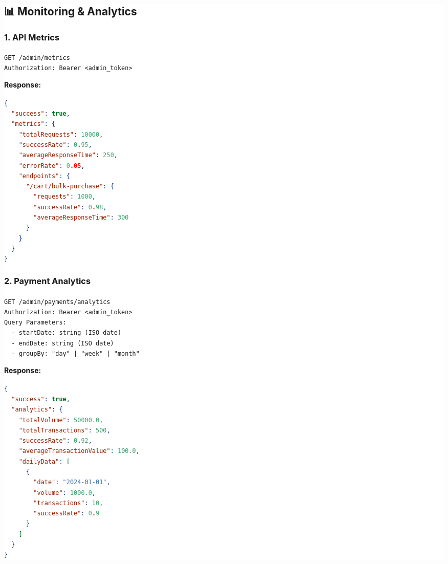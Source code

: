 ## 📊 Monitoring & Analytics

### 1. API Metrics

```http
GET /admin/metrics
Authorization: Bearer <admin_token>
```

**Response:**

```json
{
  "success": true,
  "metrics": {
    "totalRequests": 10000,
    "successRate": 0.95,
    "averageResponseTime": 250,
    "errorRate": 0.05,
    "endpoints": {
      "/cart/bulk-purchase": {
        "requests": 1000,
        "successRate": 0.98,
        "averageResponseTime": 300
      }
    }
  }
}
```

### 2. Payment Analytics

```http
GET /admin/payments/analytics
Authorization: Bearer <admin_token>
Query Parameters:
  - startDate: string (ISO date)
  - endDate: string (ISO date)
  - groupBy: "day" | "week" | "month"
```

**Response:**

```json
{
  "success": true,
  "analytics": {
    "totalVolume": 50000.0,
    "totalTransactions": 500,
    "successRate": 0.92,
    "averageTransactionValue": 100.0,
    "dailyData": [
      {
        "date": "2024-01-01",
        "volume": 1000.0,
        "transactions": 10,
        "successRate": 0.9
      }
    ]
  }
}
```
